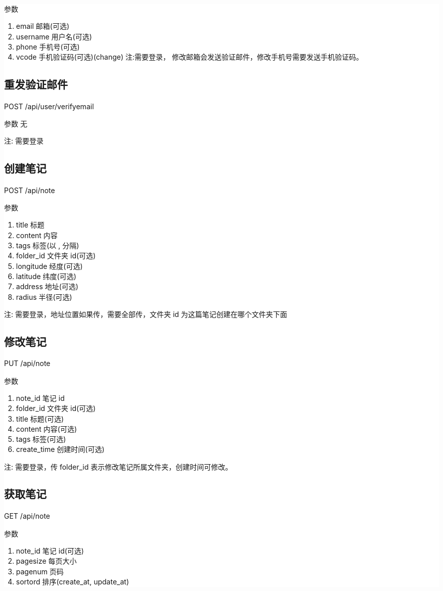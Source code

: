 参数

1. email 邮箱(可选)
2. username 用户名(可选)
3. phone 手机号(可选)
4. vcode 手机验证码(可选)(change)
注:需要登录， 修改邮箱会发送验证邮件，修改手机号需要发送手机验证码。


## 重发验证邮件

POST /api/user/verifyemail

参数 无

注: 需要登录

## 创建笔记

POST /api/note

参数
1. title 标题
2. content 内容
3. tags 标签(以 , 分隔)
4. folder_id 文件夹 id(可选) 
5. longitude 经度(可选) 
6. latitude 纬度(可选) 
7. address 地址(可选) 
8. radius 半径(可选)

注: 需要登录，地址位置如果传，需要全部传，文件夹 id 为这篇笔记创建在哪个文件夹下面

## 修改笔记
PUT /api/note

参数
1. note_id 笔记 id
2. folder_id 文件夹 id(可选) 
3. title 标题(可选)
4. content 内容(可选)
5. tags 标签(可选) 
6. create_time 创建时间(可选)

注: 需要登录，传 folder_id 表示修改笔记所属文件夹，创建时间可修改。

## 获取笔记

GET /api/note

参数

1. note_id 笔记 id(可选) 
2. pagesize 每页大小
3. pagenum 页码
4. sortord 排序(create_at, update_at)
